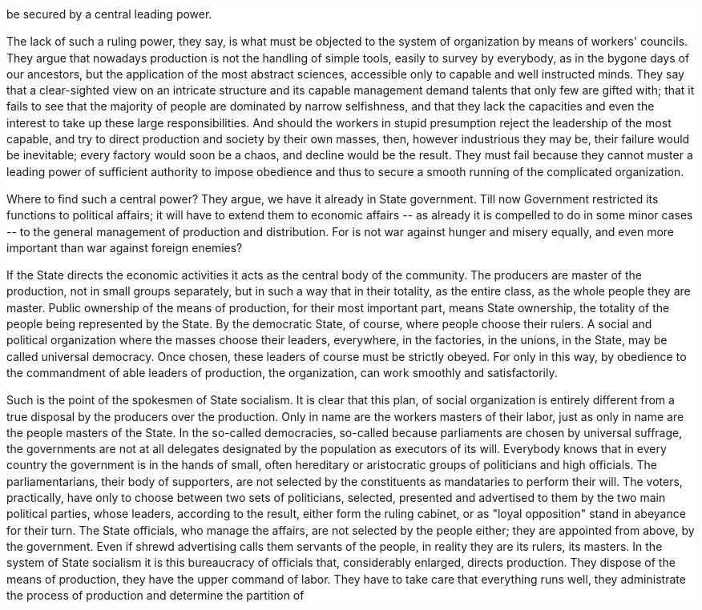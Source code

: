 be secured by a central leading power.

The lack of such a ruling power, they say, is what must be objected to
the system of organization by means of workers' councils. They argue
that nowadays production is not the handling of simple tools, easily to
survey by everybody, as in the bygone days of our ancestors, but the
application of the most abstract sciences, accessible only to capable
and well instructed minds. They say that a clear-sighted view on an
intricate structure and its capable management demand talents that only
few are gifted with; that it fails to see that the majority of people
are dominated by narrow selfishness, and that they lack the capacities
and even the interest to take up these large responsibilities. And
should the workers in stupid presumption reject the leadership of the
most capable, and try to direct production and society by their own
masses, then, however industrious they may be, their failure would be
inevitable; every factory would soon be a chaos, and decline would be
the result. They must fail because they cannot muster a leading power of
sufficient authority to impose obedience and thus to secure a smooth
running of the complicated organization.

Where to find such a central power? They argue, we have it already in
State government. Till now Government restricted its functions to
political affairs; it will have to extend them to economic affairs -- as
already it is compelled to do in some minor cases -- to the general
management of production and distribution. For is not war against hunger
and misery equally, and even more important than war against foreign
enemies?

If the State directs the economic activities it acts as the central body
of the community. The producers are master of the production, not in
small groups separately, but in such a way that in their totality, as
the entire class, as the whole people they are master. Public ownership
of the means of production, for their most important part, means State
ownership, the totality of the people being represented by the State. By
the democratic State, of course, where people choose their rulers. A
social and political organization where the masses choose their leaders,
everywhere, in the factories, in the unions, in the State, may be called
universal democracy. Once chosen, these leaders of course must be
strictly obeyed. For only in this way, by obedience to the commandment
of able leaders of production, the organization, can work smoothly and
satisfactorily.

Such is the point of the spokesmen of State socialism. It is clear that
this plan, of social organization is entirely different from a true
disposal by the producers over the production. Only in name are the
workers masters of their labor, just as only in name are the people
masters of the State. In the so-called democracies, so-called because
parliaments are chosen by universal suffrage, the governments are not at
all delegates designated by the population as executors of its will.
Everybody knows that in every country the government is in the hands of
small, often hereditary or aristocratic groups of politicians and high
officials. The parliamentarians, their body of supporters, are not
selected by the constituents as mandataries to perform their will. The
voters, practically, have only to choose between two sets of
politicians, selected, presented and advertised to them by the two main
political parties, whose leaders, according to the result, either form
the ruling cabinet, or as "loyal opposition" stand in abeyance for their
turn. The State officials, who manage the affairs, are not selected by
the people either; they are appointed from above, by the government.
Even if shrewd advertising calls them servants of the people, in reality
they are its rulers, its masters. In the system of State socialism it is
this bureaucracy of officials that, considerably enlarged, directs
production. They dispose of the means of production, they have the upper
command of labor. They have to take care that everything runs well, they
administrate the process of production and determine the partition of